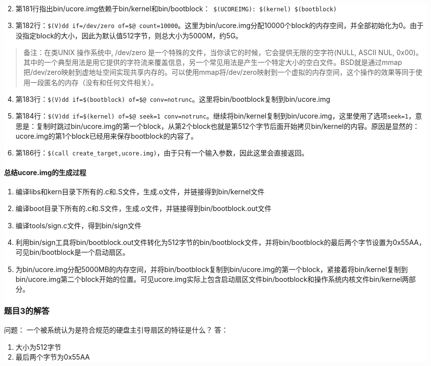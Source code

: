 2. 第181行指出bin/ucore.img依赖于bin/kernel和bin/bootblock：` $(UCOREIMG): $(kernel) $(bootblock)`

3. 第182行：`$(V)dd if=/dev/zero of=$@ count=10000`。这里为bin/ucore.img分配10000个block的内存空间，并全部初始化为0。由于没指定block的大小，因此为默认值512字节，则总大小为5000M，约5G。
> 备注：在类UNIX 操作系统中, /dev/zero 是一个特殊的文件，当你读它的时候，它会提供无限的空字符(NULL, ASCII NUL, 0x00)。其中的一个典型用法是用它提供的字符流来覆盖信息，另一个常见用法是产生一个特定大小的空白文件。BSD就是通过mmap把/dev/zero映射到虚地址空间实现共享内存的。可以使用mmap将/dev/zero映射到一个虚拟的内存空间，这个操作的效果等同于使用一段匿名的内存（没有和任何文件相关）。

4. 第183行：`$(V)dd if=$(bootblock) of=$@ conv=notrunc`。这里将bin/bootblock复制到bin/ucore.img

5. 第184行：`$(V)dd if=$(kernel) of=$@ seek=1 conv=notrunc`。继续将bin/kernel复制到bin/ucore.img，这里使用了选项`seek=1`，意思是：复制时跳过bin/ucore.img的第一个block，从第2个block也就是第512个字节后面开始拷贝bin/kernel的内容。原因是显然的：ucore.img的第1个block已经用来保存bootblock的内容了。

6. 第186行：`$(call create_target,ucore.img)`，由于只有一个输入参数，因此这里会直接返回。

#### 总结ucore.img的生成过程

1. 编译libs和kern目录下所有的.c和.S文件，生成.o文件，并链接得到bin/kernel文件

2. 编译boot目录下所有的.c和.S文件，生成.o文件，并链接得到bin/bootblock.out文件

3. 编译tools/sign.c文件，得到bin/sign文件

4. 利用bin/sign工具将bin/bootblock.out文件转化为512字节的bin/bootblock文件，并将bin/bootblock的最后两个字节设置为0x55AA，可见bin/bootblock是一个启动扇区。

5. 为bin/ucore.img分配5000MB的内存空间，并将bin/bootblock复制到bin/ucore.img的第一个block，紧接着将bin/kernel复制到bin/ucore.img第二个block开始的位置。可见ucore.img实际上包含启动扇区文件bin/bootblock和操作系统内核文件bin/kernel两部分。

### 题目3的解答

问题： 一个被系统认为是符合规范的硬盘主引导扇区的特征是什么？
答：
1. 大小为512字节
2. 最后两个字节为0x55AA

